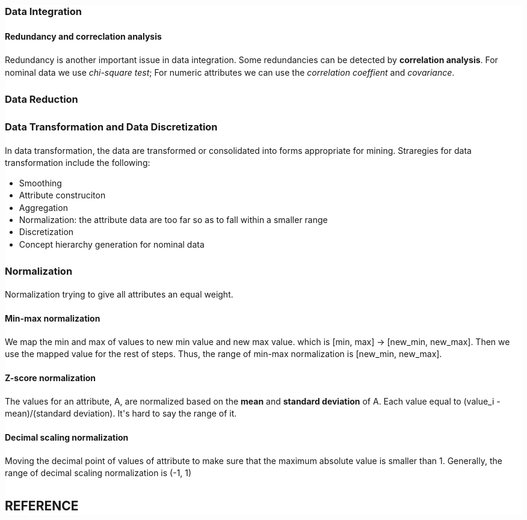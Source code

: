 ### Data Integration

#### Redundancy and correclation analysis

Redundancy is another important issue in data integration. Some redundancies can be detected by **correlation analysis**. For nominal data we use *chi-square test*; For numeric attributes we can use the *correlation coeffient* and *covariance*.

### Data Reduction


### Data Transformation and Data Discretization

In data transformation, the data are transformed or consolidated into forms appropriate for mining. Straregies for data transformation include the following:

- Smoothing
- Attribute construciton
- Aggregation
- Normalization: the attribute data are too far so as to fall within a smaller range
- Discretization
- Concept hierarchy generation for nominal data

### Normalization

Normalization trying to give all attributes an equal weight.

#### Min-max normalization

We map the min and max of values to new min value and new max value. which is [min, max] -> [new_min, new_max]. Then we use the mapped value for the rest of steps. Thus, the range of min-max normalization is [new_min, new_max].

#### Z-score normalization

The values for an attribute, A, are normalized based on the **mean** and **standard deviation** of A. Each value equal to (value_i - mean)/(standard deviation). It's hard to say the range of it.

#### Decimal scaling normalization

Moving the decimal point of values of attribute to make sure that the maximum absolute value is smaller than 1. Generally, the range of decimal scaling normalization is (-1, 1)

## REFERENCE


<Valine></Valine>
